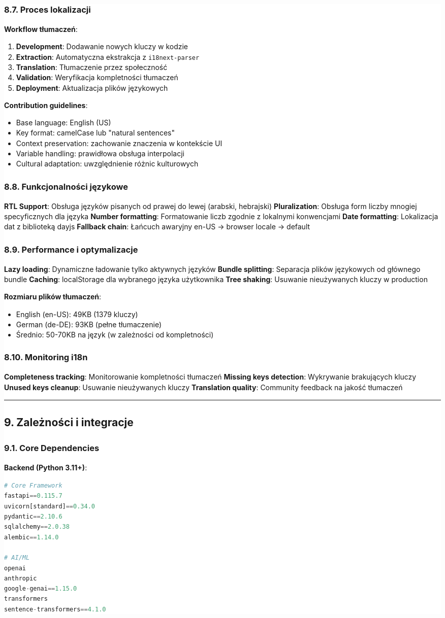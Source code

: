 ### 8.7. Proces lokalizacji

**Workflow tłumaczeń**:
1. **Development**: Dodawanie nowych kluczy w kodzie
2. **Extraction**: Automatyczna ekstrakcja z `i18next-parser`
3. **Translation**: Tłumaczenie przez społeczność
4. **Validation**: Weryfikacja kompletności tłumaczeń
5. **Deployment**: Aktualizacja plików językowych

**Contribution guidelines**:
- Base language: English (US)
- Key format: camelCase lub "natural sentences"
- Context preservation: zachowanie znaczenia w kontekście UI
- Variable handling: prawidłowa obsługa interpolacji
- Cultural adaptation: uwzględnienie różnic kulturowych

### 8.8. Funkcjonalności językowe

**RTL Support**: Obsługa języków pisanych od prawej do lewej (arabski, hebrajski)
**Pluralization**: Obsługa form liczby mnogiej specyficznych dla języka
**Number formatting**: Formatowanie liczb zgodnie z lokalnymi konwencjami
**Date formatting**: Lokalizacja dat z biblioteką dayjs
**Fallback chain**: Łańcuch awaryjny en-US → browser locale → default

### 8.9. Performance i optymalizacje

**Lazy loading**: Dynamiczne ładowanie tylko aktywnych języków
**Bundle splitting**: Separacja plików językowych od głównego bundle
**Caching**: localStorage dla wybranego języka użytkownika
**Tree shaking**: Usuwanie nieużywanych kluczy w production

**Rozmiaru plików tłumaczeń**:
- English (en-US): 49KB (1379 kluczy)
- German (de-DE): 93KB (pełne tłumaczenie)
- Średnio: 50-70KB na język (w zależności od kompletności)

### 8.10. Monitoring i18n

**Completeness tracking**: Monitorowanie kompletności tłumaczeń
**Missing keys detection**: Wykrywanie brakujących kluczy
**Unused keys cleanup**: Usuwanie nieużywanych kluczy
**Translation quality**: Community feedback na jakość tłumaczeń

---

## 9. Zależności i integracje

### 9.1. Core Dependencies

**Backend (Python 3.11+)**:
```python
# Core Framework
fastapi==0.115.7
uvicorn[standard]==0.34.0
pydantic==2.10.6
sqlalchemy==2.0.38
alembic==1.14.0

# AI/ML
openai
anthropic
google-genai==1.15.0
transformers
sentence-transformers==4.1.0

```